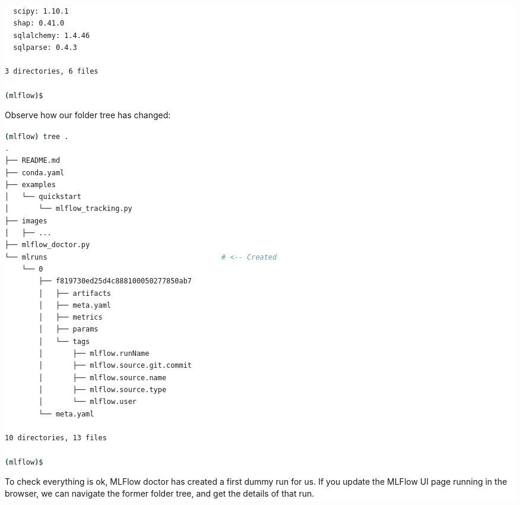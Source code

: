 ```bash
  scipy: 1.10.1
  shap: 0.41.0
  sqlalchemy: 1.4.46
  sqlparse: 0.4.3

3 directories, 6 files

(mlflow)$
```

Observe how our folder tree has changed:

```bash
(mlflow) tree .
.
├── README.md
├── conda.yaml
├── examples
│   └── quickstart
│       └── mlflow_tracking.py
├── images
│   ├── ...
├── mlflow_doctor.py
└── mlruns                                         # <-- Created
    └── 0
        ├── f819730ed25d4c888100050277850ab7
        │   ├── artifacts
        │   ├── meta.yaml
        │   ├── metrics
        │   ├── params
        │   └── tags
        │       ├── mlflow.runName
        │       ├── mlflow.source.git.commit
        │       ├── mlflow.source.name
        │       ├── mlflow.source.type
        │       └── mlflow.user
        └── meta.yaml

10 directories, 13 files

(mlflow)$
```

To check everything is ok, MLFlow doctor has created a first dummy run for us. If you update the MLFlow UI page running in the browser, we can navigate the former folder tree, and get the details of that run.


<p align='left'>